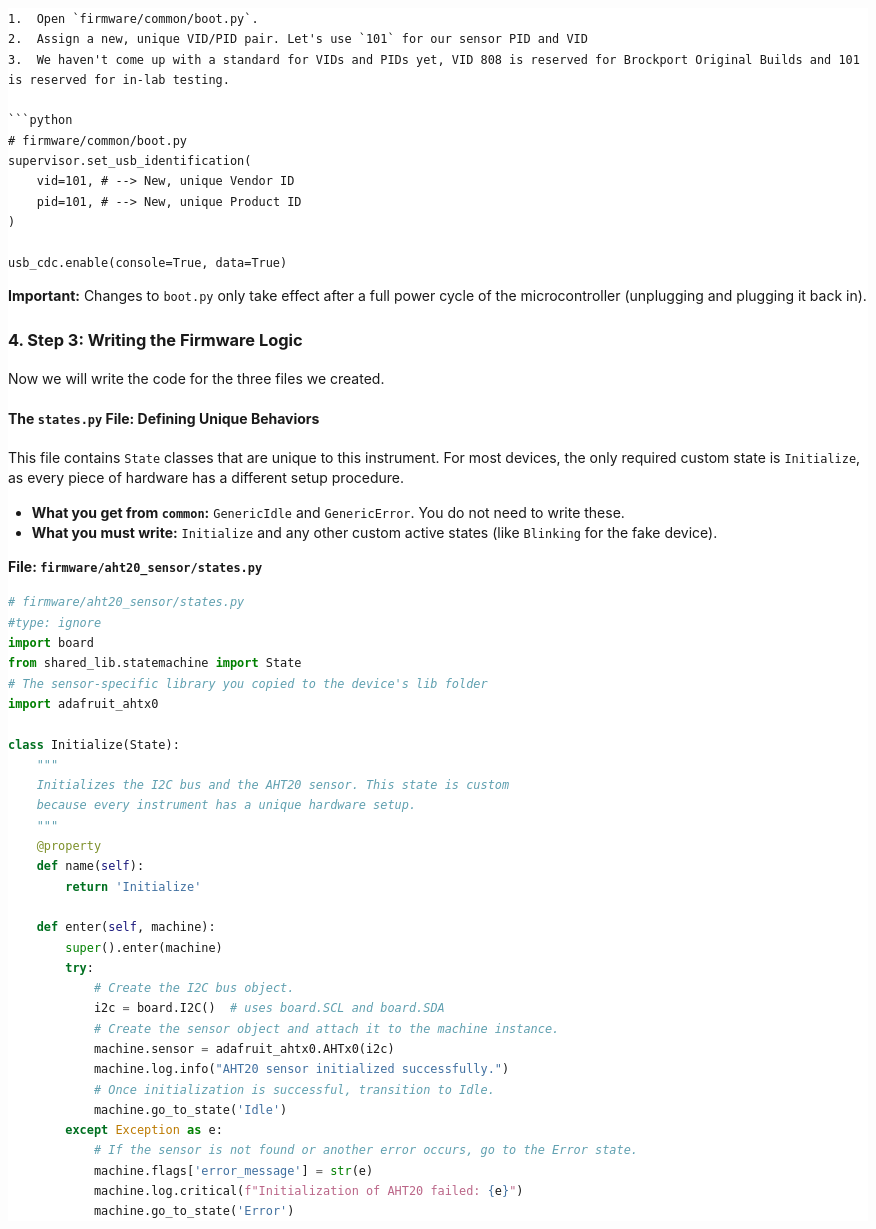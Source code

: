 ```
1.  Open `firmware/common/boot.py`.
2.  Assign a new, unique VID/PID pair. Let's use `101` for our sensor PID and VID
3.  We haven't come up with a standard for VIDs and PIDs yet, VID 808 is reserved for Brockport Original Builds and 101 is reserved for in-lab testing. 

```python
# firmware/common/boot.py
supervisor.set_usb_identification(
    vid=101, # --> New, unique Vendor ID
    pid=101, # --> New, unique Product ID
)

usb_cdc.enable(console=True, data=True)
```
**Important:** Changes to `boot.py` only take effect after a full power cycle of the microcontroller (unplugging and plugging it back in).

### 4. Step 3: Writing the Firmware Logic

Now we will write the code for the three files we created.

#### The `states.py` File: Defining Unique Behaviors

This file contains `State` classes that are unique to this instrument. For most devices, the only required custom state is `Initialize`, as every piece of hardware has a different setup procedure.

*   **What you get from `common`:** `GenericIdle` and `GenericError`. You do not need to write these.
*   **What you must write:** `Initialize` and any other custom active states (like `Blinking` for the fake device).

**File: `firmware/aht20_sensor/states.py`**
```python
# firmware/aht20_sensor/states.py
#type: ignore
import board
from shared_lib.statemachine import State
# The sensor-specific library you copied to the device's lib folder
import adafruit_ahtx0

class Initialize(State):
    """
    Initializes the I2C bus and the AHT20 sensor. This state is custom
    because every instrument has a unique hardware setup.
    """
    @property
    def name(self):
        return 'Initialize'

    def enter(self, machine):
        super().enter(machine)
        try:
            # Create the I2C bus object.
            i2c = board.I2C()  # uses board.SCL and board.SDA
            # Create the sensor object and attach it to the machine instance.
            machine.sensor = adafruit_ahtx0.AHTx0(i2c)
            machine.log.info("AHT20 sensor initialized successfully.")
            # Once initialization is successful, transition to Idle.
            machine.go_to_state('Idle')
        except Exception as e:
            # If the sensor is not found or another error occurs, go to the Error state.
            machine.flags['error_message'] = str(e)
            machine.log.critical(f"Initialization of AHT20 failed: {e}")
            machine.go_to_state('Error')
```
